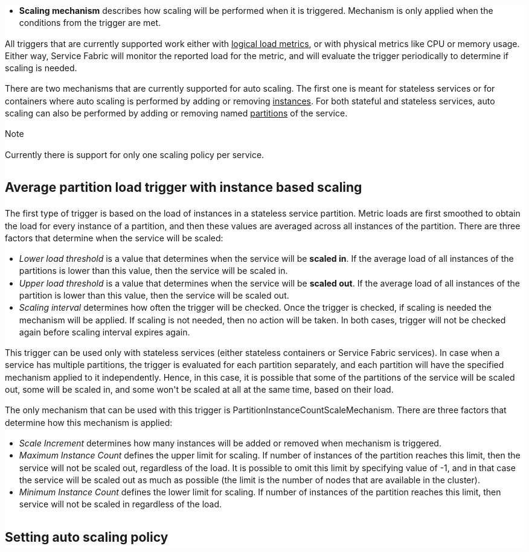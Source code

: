 * **Scaling mechanism** describes how scaling will be performed when it is triggered. Mechanism is only applied when the conditions from the trigger are met.

All triggers that are currently supported work either with [logical load metrics](service-fabric-cluster-resource-manager-metrics.md), or with physical metrics like CPU or memory usage. Either way, Service Fabric will monitor the reported load for the metric, and will evaluate the trigger periodically to determine if scaling is needed.

There are two mechanisms that are currently supported for auto scaling. The first one is meant for stateless services or for containers where auto scaling is performed by adding or removing [instances](service-fabric-concepts-replica-lifecycle.md). For both stateful and stateless services, auto scaling can also be performed by adding or removing named [partitions](service-fabric-concepts-partitioning.md) of the service.

> [!NOTE]
> Currently there is support for only one scaling policy per service.

## Average partition load trigger with instance based scaling
The first type of trigger is based on the load of instances in a stateless service partition. Metric loads are first smoothed to obtain the load for every instance of a partition, and then these values are averaged across all instances of the partition. There are three factors that determine when the service will be scaled:

* _Lower load threshold_ is a value that determines when the service will be **scaled in**. If the average load of all instances of the partitions is lower than this value, then the service will be scaled in.
* _Upper load threshold_ is a value that determines when the service will be **scaled out**. If the average load of all instances of the partition is lower than this value, then the service will be scaled out.
* _Scaling interval_ determines how often the trigger will be checked. Once the trigger is checked, if scaling is needed the mechanism will be applied. If scaling is not needed, then no action will be taken. In both cases, trigger will not be checked again before scaling interval expires again.

This trigger can be used only with stateless services (either stateless containers or Service Fabric services). In case when a service has multiple partitions, the trigger is evaluated for each partition separately, and each partition will have the specified mechanism applied to it independently. Hence, in this case, it is possible that some of the partitions of the service will be scaled out, some will be scaled in, and some won't be scaled at all at the same time, based on their load.

The only mechanism that can be used with this trigger is PartitionInstanceCountScaleMechanism. There are three factors that determine how this mechanism is applied:
* _Scale Increment_ determines how many instances will be added or removed when mechanism is triggered.
* _Maximum Instance Count_ defines the upper limit for scaling. If number of instances of the partition reaches this limit, then the service will not be scaled out, regardless of the load. It is possible to omit this limit by specifying value of -1, and in that case the service will be scaled out as much as possible (the limit is the number of nodes that are available in the cluster).
* _Minimum Instance Count_ defines the lower limit for scaling. If number of instances of the partition reaches this limit, then service will not be scaled in regardless of the load.

## Setting auto scaling policy
